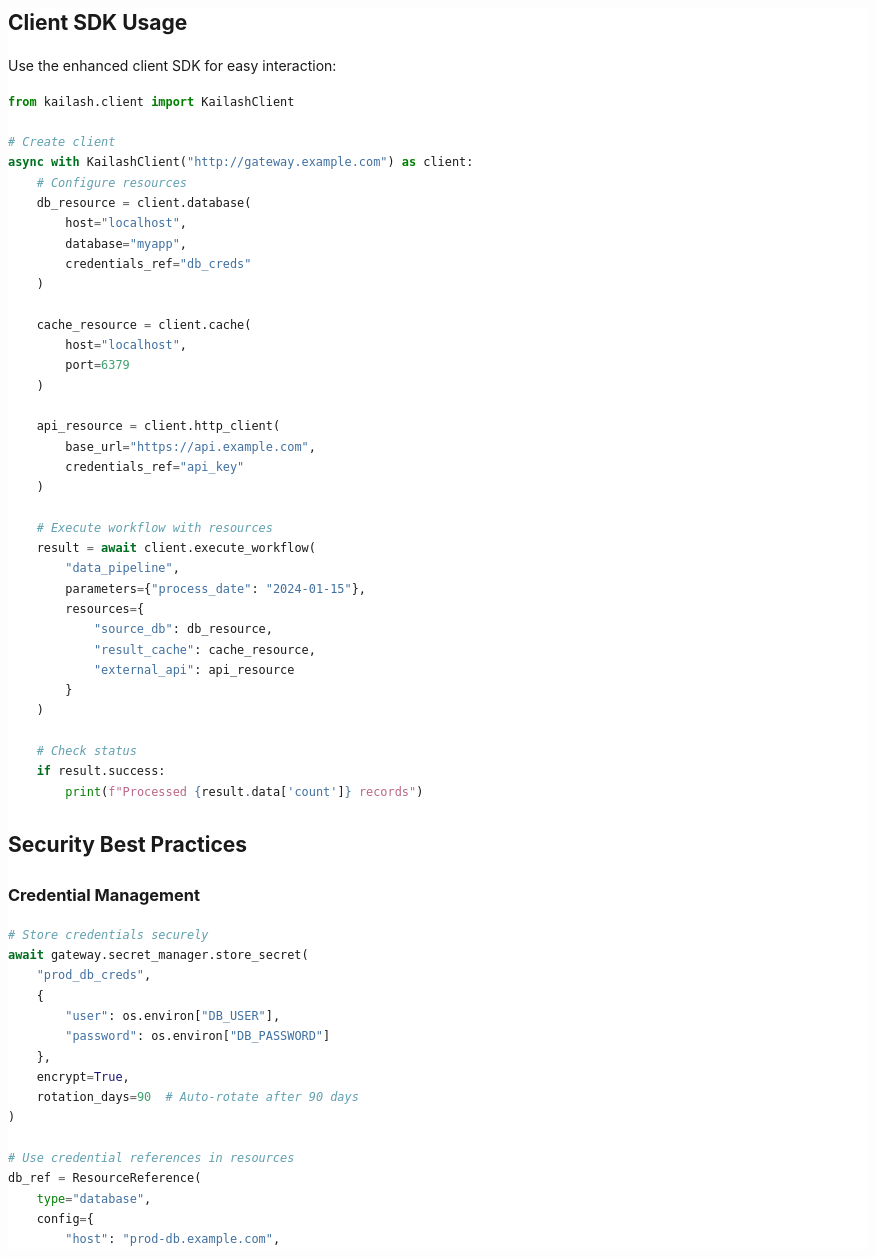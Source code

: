 ## Client SDK Usage

Use the enhanced client SDK for easy interaction:

```python
from kailash.client import KailashClient

# Create client
async with KailashClient("http://gateway.example.com") as client:
    # Configure resources
    db_resource = client.database(
        host="localhost",
        database="myapp",
        credentials_ref="db_creds"
    )

    cache_resource = client.cache(
        host="localhost",
        port=6379
    )

    api_resource = client.http_client(
        base_url="https://api.example.com",
        credentials_ref="api_key"
    )

    # Execute workflow with resources
    result = await client.execute_workflow(
        "data_pipeline",
        parameters={"process_date": "2024-01-15"},
        resources={
            "source_db": db_resource,
            "result_cache": cache_resource,
            "external_api": api_resource
        }
    )

    # Check status
    if result.success:
        print(f"Processed {result.data['count']} records")
```

## Security Best Practices

### Credential Management

```python
# Store credentials securely
await gateway.secret_manager.store_secret(
    "prod_db_creds",
    {
        "user": os.environ["DB_USER"],
        "password": os.environ["DB_PASSWORD"]
    },
    encrypt=True,
    rotation_days=90  # Auto-rotate after 90 days
)

# Use credential references in resources
db_ref = ResourceReference(
    type="database",
    config={
        "host": "prod-db.example.com",
```